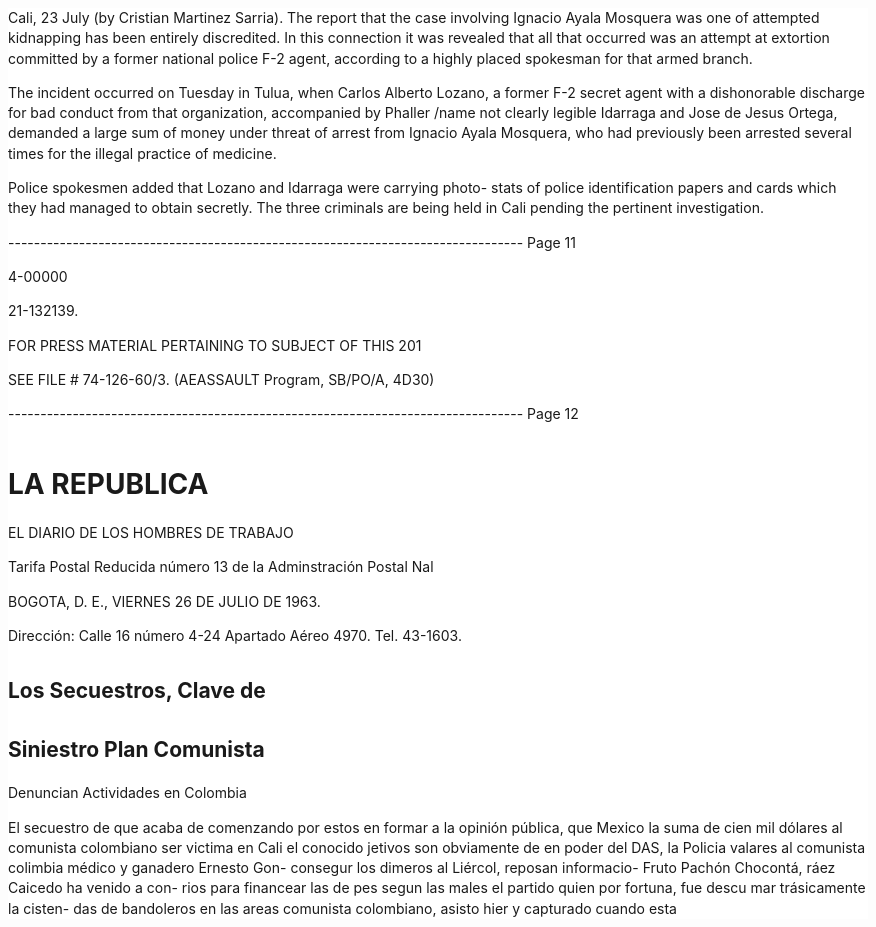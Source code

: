 Cali, 23 July (by Cristian Martinez Sarria). The report that the case involving Ignacio Ayala Mosquera was one of attempted kidnapping has been entirely discredited. In this connection it was revealed that all that occurred was an attempt at extortion committed by a former national police F-2 agent, according to a highly placed spokesman for that armed branch.

The incident occurred on Tuesday in Tulua, when Carlos Alberto Lozano, a former F-2 secret agent with a dishonorable discharge for bad conduct from that organization, accompanied by Phaller /name not clearly legible Idarraga and Jose de Jesus Ortega, demanded a large sum of money under threat of arrest from Ignacio Ayala Mosquera, who had previously been arrested several times for the illegal practice of medicine.

Police spokesmen added that Lozano and Idarraga were carrying photo- stats of police identification papers and cards which they had managed to obtain secretly. The three criminals are being held in Cali pending the pertinent investigation.


-------------------------------------------------------------------------------- Page 11

4-00000

21-132139.

FOR PRESS MATERIAL PERTAINING TO SUBJECT OF THIS 201

SEE FILE # 74-126-60/3. (AEASSAULT Program, SB/PO/A, 4D30)


-------------------------------------------------------------------------------- Page 12

# LA REPUBLICA

EL DIARIO DE LOS HOMBRES DE TRABAJO

Tarifa Postal Reducida número 13
de la Adminstración Postal Nal

BOGOTA, D. E., VIERNES 26 DE JULIO DE 1963.

Dirección: Calle 16 número 4-24
Apartado Aéreo 4970. Tel. 43-1603.

## Los Secuestros, Clave de
## Siniestro Plan Comunista

Denuncian Actividades en Colombia

El secuestro de que acaba de comenzando por estos en formar a la opinión pública, que Mexico la suma de cien mil dólares al comunista colombiano
ser victima en Cali el conocido jetivos son obviamente de en poder del DAS, la Policia valares al comunista colimbia
médico y ganadero Ernesto Gon- consegur los dimeros al  Liércol, reposan informacio- Fruto Pachón Chocontá,
ráez Caicedo ha venido a con- rios para financear las de pes segun las males el partido  quien por fortuna, fue descu
mar trásicamente la cisten- das de bandoleros en las areas comunista colombiano, asisto hier y capturado cuando esta
